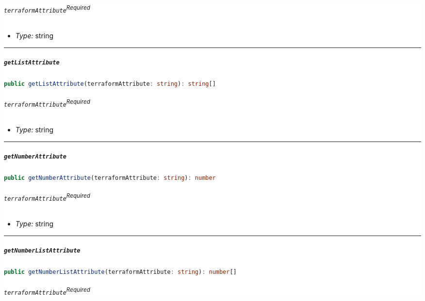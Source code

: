 ###### `terraformAttribute`<sup>Required</sup> <a name="terraformAttribute" id="@cdktf/provider-cloudflare.dataCloudflareRulesets.DataCloudflareRulesetsFilterOutputReference.getBooleanMapAttribute.parameter.terraformAttribute"></a>

- *Type:* string

---

##### `getListAttribute` <a name="getListAttribute" id="@cdktf/provider-cloudflare.dataCloudflareRulesets.DataCloudflareRulesetsFilterOutputReference.getListAttribute"></a>

```typescript
public getListAttribute(terraformAttribute: string): string[]
```

###### `terraformAttribute`<sup>Required</sup> <a name="terraformAttribute" id="@cdktf/provider-cloudflare.dataCloudflareRulesets.DataCloudflareRulesetsFilterOutputReference.getListAttribute.parameter.terraformAttribute"></a>

- *Type:* string

---

##### `getNumberAttribute` <a name="getNumberAttribute" id="@cdktf/provider-cloudflare.dataCloudflareRulesets.DataCloudflareRulesetsFilterOutputReference.getNumberAttribute"></a>

```typescript
public getNumberAttribute(terraformAttribute: string): number
```

###### `terraformAttribute`<sup>Required</sup> <a name="terraformAttribute" id="@cdktf/provider-cloudflare.dataCloudflareRulesets.DataCloudflareRulesetsFilterOutputReference.getNumberAttribute.parameter.terraformAttribute"></a>

- *Type:* string

---

##### `getNumberListAttribute` <a name="getNumberListAttribute" id="@cdktf/provider-cloudflare.dataCloudflareRulesets.DataCloudflareRulesetsFilterOutputReference.getNumberListAttribute"></a>

```typescript
public getNumberListAttribute(terraformAttribute: string): number[]
```

###### `terraformAttribute`<sup>Required</sup> <a name="terraformAttribute" id="@cdktf/provider-cloudflare.dataCloudflareRulesets.DataCloudflareRulesetsFilterOutputReference.getNumberListAttribute.parameter.terraformAttribute"></a>
